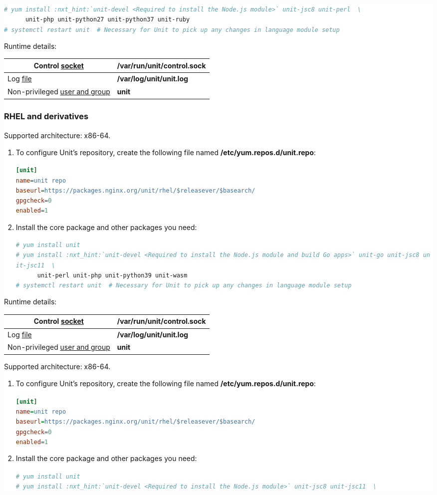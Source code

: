    ```bash
   # yum install :nxt_hint:`unit-devel <Required to install the Node.js module>` unit-jsc8 unit-perl  \
         unit-php unit-python27 unit-python37 unit-ruby
   # systemctl restart unit  # Necessary for Unit to pick up any changes in language module setup
   ```

Runtime details:

| Control [socket](howto/security.md#sec-socket)                   | **/var/run/unit/control.sock**   |
|------------------------------------------------------------------|----------------------------------|
| Log [file](troubleshooting.md#troubleshooting-log)               | **/var/log/unit/unit.log**       |
| Non-privileged [user and group](howto/security.md#security-apps) | **unit**                         |

<a id="installation-precomp-centos"></a>

<a id="installation-precomp-rhel"></a>

### RHEL and derivatives

Supported architecture: x86-64.

1. To configure Unit’s repository,
   create the following file named
   **/etc/yum.repos.d/unit.repo**:
   ```ini
   [unit]
   name=unit repo
   baseurl=https://packages.nginx.org/unit/rhel/$releasever/$basearch/
   gpgcheck=0
   enabled=1
   ```
2. Install the core package
   and other packages you need:
   ```bash
   # yum install unit
   # yum install :nxt_hint:`unit-devel <Required to install the Node.js module and build Go apps>` unit-go unit-jsc8 unit-jsc11  \
         unit-perl unit-php unit-python39 unit-wasm
   # systemctl restart unit  # Necessary for Unit to pick up any changes in language module setup
   ```

Runtime details:

| Control [socket](howto/security.md#sec-socket)                   | **/var/run/unit/control.sock**   |
|------------------------------------------------------------------|----------------------------------|
| Log [file](troubleshooting.md#troubleshooting-log)               | **/var/log/unit/unit.log**       |
| Non-privileged [user and group](howto/security.md#security-apps) | **unit**                         |

Supported architecture: x86-64.

1. To configure Unit’s repository,
   create the following file named
   **/etc/yum.repos.d/unit.repo**:
   ```ini
   [unit]
   name=unit repo
   baseurl=https://packages.nginx.org/unit/rhel/$releasever/$basearch/
   gpgcheck=0
   enabled=1
   ```
2. Install the core package
   and other packages you need:
   ```bash
   # yum install unit
   # yum install :nxt_hint:`unit-devel <Required to install the Node.js module>` unit-jsc8 unit-jsc11  \
   ```